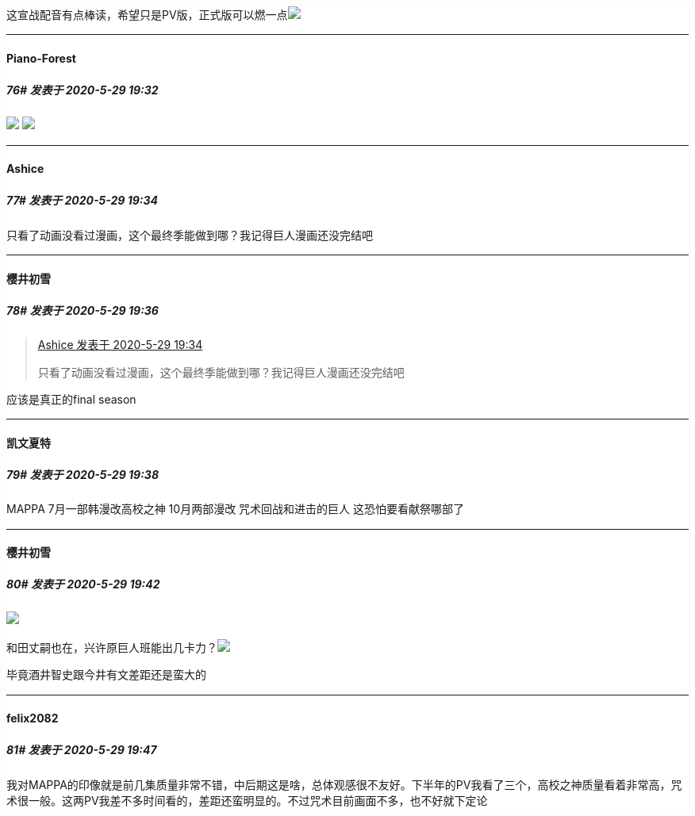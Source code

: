 这宣战配音有点棒读，希望只是PV版，正式版可以燃一点<img src="https://static.saraba1st.com/image/smiley/face2017/068.png" referrerpolicy="no-referrer">

*****

####  Piano-Forest  
##### 76#       发表于 2020-5-29 19:32

<img src="https://static.saraba1st.com/image/smiley/face2017/068.png" referrerpolicy="no-referrer">
<img src="https://s1.ax1x.com/2020/05/29/tuhDnP.png" referrerpolicy="no-referrer">

*****

####  Ashice  
##### 77#       发表于 2020-5-29 19:34

只看了动画没看过漫画，这个最终季能做到哪？我记得巨人漫画还没完结吧

*****

####  樱井初雪  
##### 78#       发表于 2020-5-29 19:36

<blockquote><a href="httphttps://bbs.saraba1st.com/2b/forum.php?mod=redirect&amp;goto=findpost&amp;pid=47606034&amp;ptid=1938420" target="_blank">Ashice 发表于 2020-5-29 19:34</a>

只看了动画没看过漫画，这个最终季能做到哪？我记得巨人漫画还没完结吧</blockquote>
应该是真正的final season

*****

####  凯文夏特  
##### 79#       发表于 2020-5-29 19:38

MAPPA 7月一部韩漫改高校之神 10月两部漫改 咒术回战和进击的巨人 这恐怕要看献祭哪部了

*****

####  樱井初雪  
##### 80#       发表于 2020-5-29 19:42

<img src="https://i0.hdslb.com/bfs/album/fbaaca213739874e583834ff98d6fa405cf04b64.jpg" referrerpolicy="no-referrer">

和田丈嗣也在，兴许原巨人班能出几卡力？<img src="https://static.saraba1st.com/image/smiley/face2017/062.gif" referrerpolicy="no-referrer">

毕竟酒井智史跟今井有文差距还是蛮大的

*****

####  felix2082  
##### 81#       发表于 2020-5-29 19:47

我对MAPPA的印像就是前几集质量非常不错，中后期这是啥，总体观感很不友好。下半年的PV我看了三个，高校之神质量看着非常高，咒术很一般。这两PV我差不多时间看的，差距还蛮明显的。不过咒术目前画面不多，也不好就下定论
